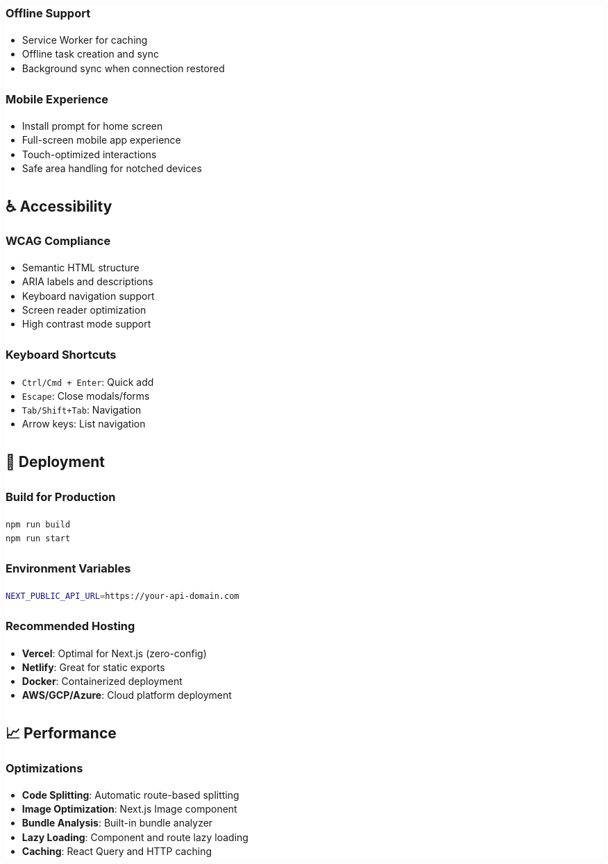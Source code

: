 ### Offline Support
- Service Worker for caching
- Offline task creation and sync
- Background sync when connection restored

### Mobile Experience  
- Install prompt for home screen
- Full-screen mobile app experience
- Touch-optimized interactions
- Safe area handling for notched devices

## ♿ Accessibility

### WCAG Compliance
- Semantic HTML structure
- ARIA labels and descriptions
- Keyboard navigation support
- Screen reader optimization
- High contrast mode support

### Keyboard Shortcuts
- `Ctrl/Cmd + Enter`: Quick add
- `Escape`: Close modals/forms
- `Tab/Shift+Tab`: Navigation
- Arrow keys: List navigation

## 🚀 Deployment

### Build for Production
```bash
npm run build
npm run start
```

### Environment Variables
```bash
NEXT_PUBLIC_API_URL=https://your-api-domain.com
```

### Recommended Hosting
- **Vercel**: Optimal for Next.js (zero-config)
- **Netlify**: Great for static exports
- **Docker**: Containerized deployment
- **AWS/GCP/Azure**: Cloud platform deployment

## 📈 Performance

### Optimizations
- **Code Splitting**: Automatic route-based splitting
- **Image Optimization**: Next.js Image component
- **Bundle Analysis**: Built-in bundle analyzer
- **Lazy Loading**: Component and route lazy loading
- **Caching**: React Query and HTTP caching
